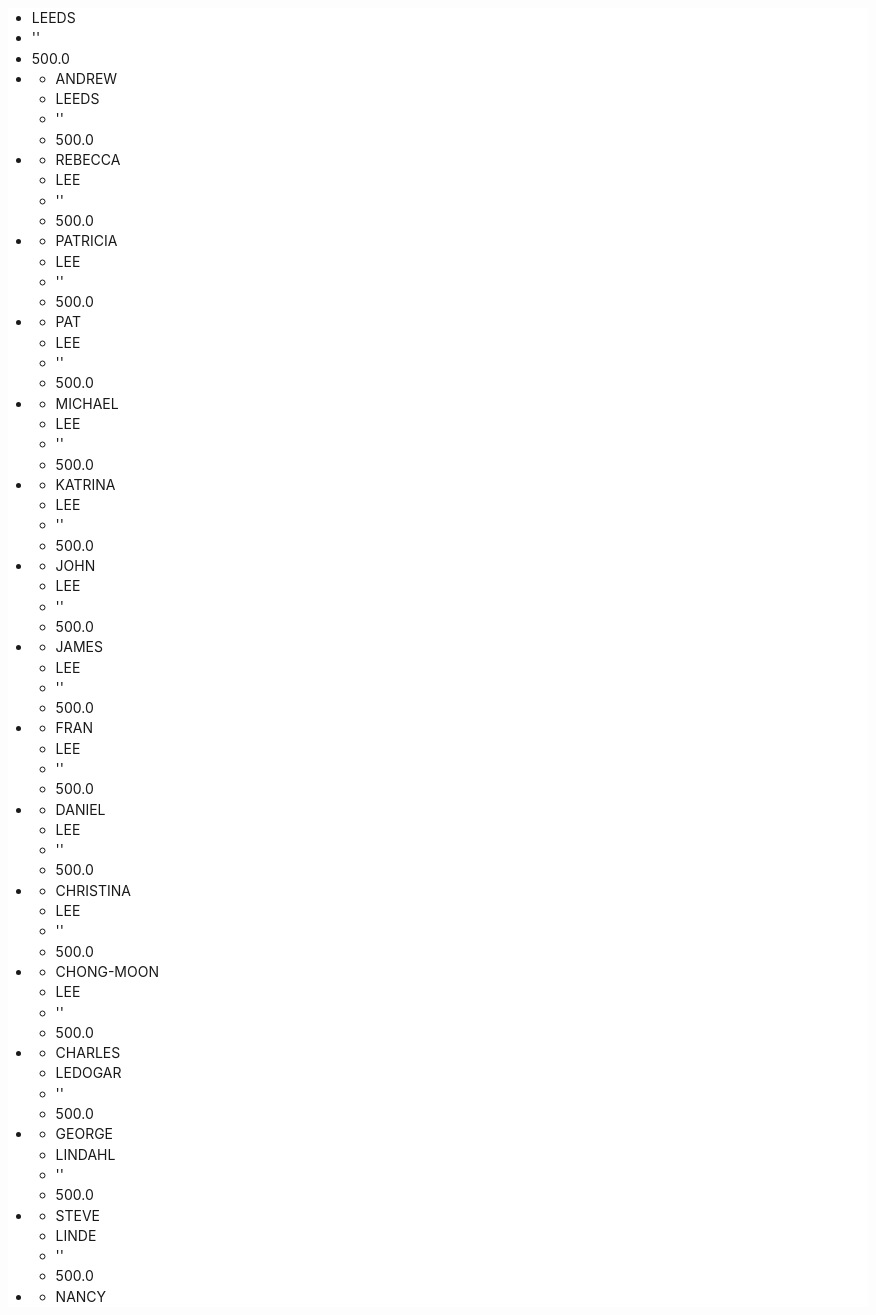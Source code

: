   - LEEDS
  - ''
  - 500.0
- - ANDREW
  - LEEDS
  - ''
  - 500.0
- - REBECCA
  - LEE
  - ''
  - 500.0
- - PATRICIA
  - LEE
  - ''
  - 500.0
- - PAT
  - LEE
  - ''
  - 500.0
- - MICHAEL
  - LEE
  - ''
  - 500.0
- - KATRINA
  - LEE
  - ''
  - 500.0
- - JOHN
  - LEE
  - ''
  - 500.0
- - JAMES
  - LEE
  - ''
  - 500.0
- - FRAN
  - LEE
  - ''
  - 500.0
- - DANIEL
  - LEE
  - ''
  - 500.0
- - CHRISTINA
  - LEE
  - ''
  - 500.0
- - CHONG-MOON
  - LEE
  - ''
  - 500.0
- - CHARLES
  - LEDOGAR
  - ''
  - 500.0
- - GEORGE
  - LINDAHL
  - ''
  - 500.0
- - STEVE
  - LINDE
  - ''
  - 500.0
- - NANCY